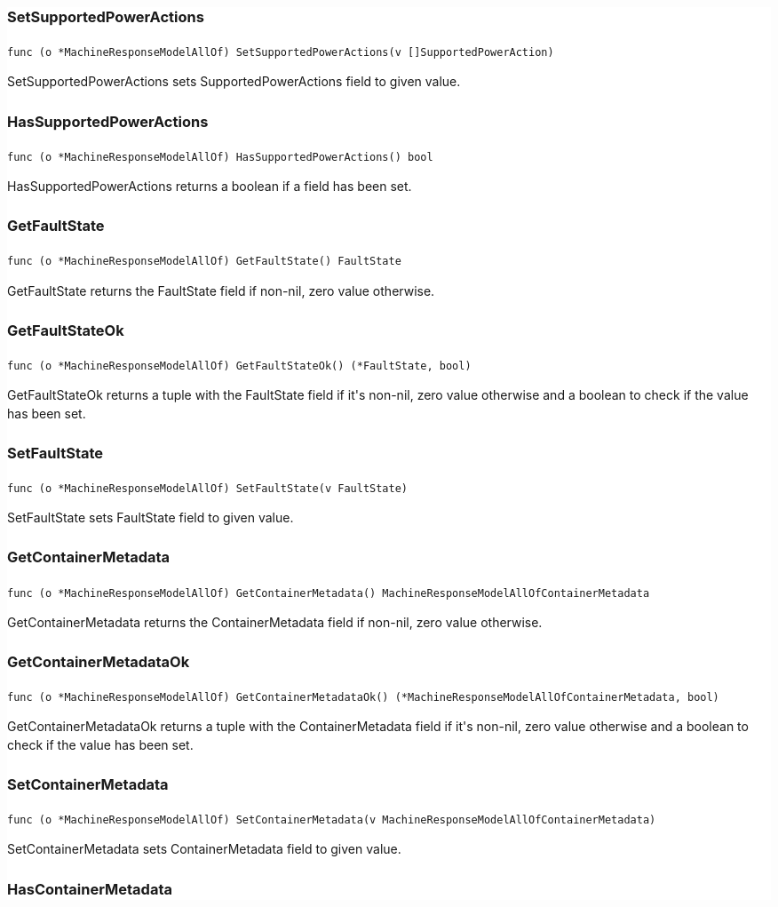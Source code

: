 ### SetSupportedPowerActions

`func (o *MachineResponseModelAllOf) SetSupportedPowerActions(v []SupportedPowerAction)`

SetSupportedPowerActions sets SupportedPowerActions field to given value.

### HasSupportedPowerActions

`func (o *MachineResponseModelAllOf) HasSupportedPowerActions() bool`

HasSupportedPowerActions returns a boolean if a field has been set.

### GetFaultState

`func (o *MachineResponseModelAllOf) GetFaultState() FaultState`

GetFaultState returns the FaultState field if non-nil, zero value otherwise.

### GetFaultStateOk

`func (o *MachineResponseModelAllOf) GetFaultStateOk() (*FaultState, bool)`

GetFaultStateOk returns a tuple with the FaultState field if it's non-nil, zero value otherwise
and a boolean to check if the value has been set.

### SetFaultState

`func (o *MachineResponseModelAllOf) SetFaultState(v FaultState)`

SetFaultState sets FaultState field to given value.


### GetContainerMetadata

`func (o *MachineResponseModelAllOf) GetContainerMetadata() MachineResponseModelAllOfContainerMetadata`

GetContainerMetadata returns the ContainerMetadata field if non-nil, zero value otherwise.

### GetContainerMetadataOk

`func (o *MachineResponseModelAllOf) GetContainerMetadataOk() (*MachineResponseModelAllOfContainerMetadata, bool)`

GetContainerMetadataOk returns a tuple with the ContainerMetadata field if it's non-nil, zero value otherwise
and a boolean to check if the value has been set.

### SetContainerMetadata

`func (o *MachineResponseModelAllOf) SetContainerMetadata(v MachineResponseModelAllOfContainerMetadata)`

SetContainerMetadata sets ContainerMetadata field to given value.

### HasContainerMetadata
